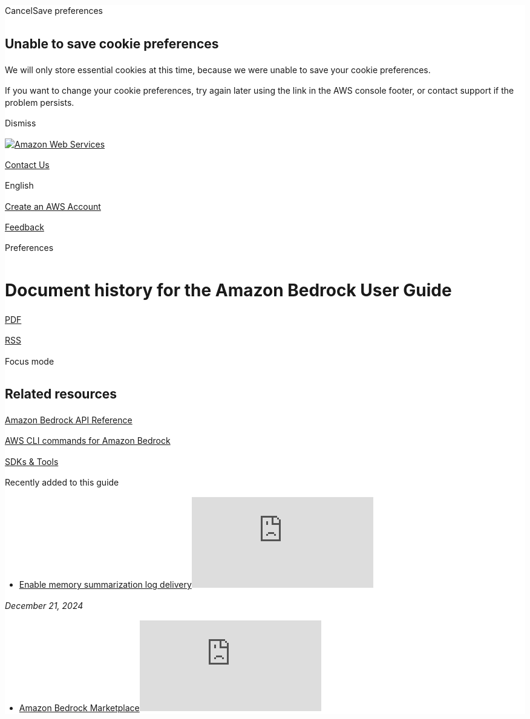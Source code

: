 CancelSave preferences

## Unable to save cookie preferences

We will only store essential cookies at this time, because we were unable to save your cookie preferences.

If you want to change your cookie preferences, try again later using the link in the AWS console footer, or contact support if the problem persists.

Dismiss

[![Amazon Web Services](/assets/r/images/aws_logo_dark.png)](https://aws.amazon.com)

[Contact Us](https://aws.amazon.com/contact-us/?cmpid=docs_headercta_contactus)

English

[Create an AWS Account](https://portal.aws.amazon.com)

[Feedback](https://docs.aws.amazon.com/forms/aws-doc-feedback?hidden_service_name=Bedrock&topic_url=https://docs.aws.amazon.com/bedrock/latest/userguide/doc-history.html)

Preferences

# Document history for the Amazon Bedrock User Guide

[PDF](/pdfs/bedrock/latest/userguide/bedrock-ug.pdf#doc-history)

[RSS](bedrock-ug.rss)

Focus mode

## Related resources

[Amazon Bedrock API Reference](https://docs.aws.amazon.com/bedrock/latest/APIReference/index.html)

[AWS CLI commands for Amazon Bedrock](https://docs.aws.amazon.com/cli/latest/reference/bedrock/)

[SDKs & Tools](https://aws.amazon.com/tools/)

Recently added to this guide

- [Enable memory summarization log delivery![](https://prod.us-west-2.tcx-beacon.docs.aws.dev/recommendation-beacon/new/impressions/null/K1veVpgaDhK71DL8dCerneR-IK5nnhRtg4fHuc_vJ_xelcJszt7dKw==/https:%7C%7Cdocs.aws.amazon.com%7Cbedrock%7Clatest%7Cuserguide%7Cdoc-history.html/https:%7C%7Cdocs.aws.amazon.com%7Cbedrock%7Clatest%7Cuserguide%7Cagents-memory-log-delivery-enable.html)](https://docs.aws.amazon.com/bedrock/latest/userguide/agents-memory-log-delivery-enable.html)



_December 21, 2024_

- [Amazon Bedrock Marketplace![](https://prod.us-west-2.tcx-beacon.docs.aws.dev/recommendation-beacon/new/impressions/null/K1veVpgaDhK71DL8dCerneR-IK5nnhRtg4fHuc_vJ_xelcJszt7dKw==/https:%7C%7Cdocs.aws.amazon.com%7Cbedrock%7Clatest%7Cuserguide%7Cdoc-history.html/https:%7C%7Cdocs.aws.amazon.com%7Cbedrock%7Clatest%7Cuserguide%7Camazon-bedrock-marketplace.html)](https://docs.aws.amazon.com/bedrock/latest/userguide/amazon-bedrock-marketplace.html)
